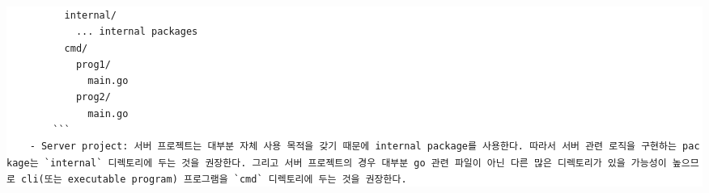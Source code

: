               internal/
                ... internal packages
              cmd/
                prog1/
                  main.go
                prog2/
                  main.go
            ```
        - Server project: 서버 프로젝트는 대부분 자체 사용 목적을 갖기 때문에 internal package를 사용한다. 따라서 서버 관련 로직을 구현하는 package는 `internal` 디렉토리에 두는 것을 권장한다. 그리고 서버 프로젝트의 경우 대부분 go 관련 파일이 아닌 다른 많은 디렉토리가 있을 가능성이 높으므로 cli(또는 executable program) 프로그램을 `cmd` 디렉토리에 두는 것을 권장한다.
